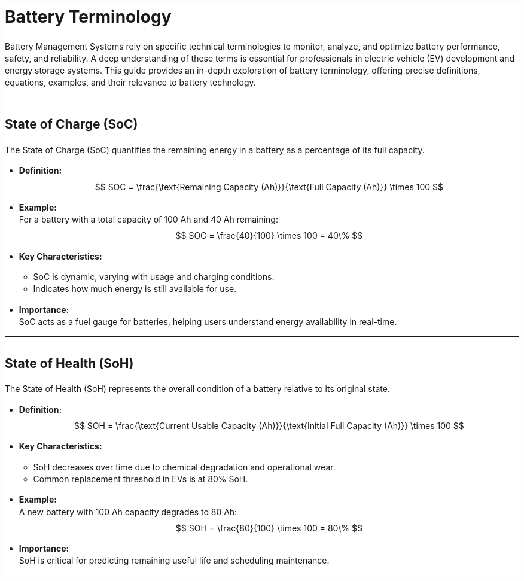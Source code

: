 # Battery Terminology

Battery Management Systems rely on specific technical terminologies to monitor, analyze, and optimize battery performance, safety, and reliability. A deep understanding of these terms is essential for professionals in electric vehicle (EV) development and energy storage systems. This guide provides an in-depth exploration of battery terminology, offering precise definitions, equations, examples, and their relevance to battery technology.

---

## State of Charge (SoC)

The State of Charge (SoC) quantifies the remaining energy in a battery as a percentage of its full capacity.

- **Definition:**  
  $$ 
  SOC = \frac{\text{Remaining Capacity (Ah)}}{\text{Full Capacity (Ah)}} \times 100 
  $$

- **Example:**  
  For a battery with a total capacity of 100 Ah and 40 Ah remaining:  
  $$
  SOC = \frac{40}{100} \times 100 = 40\%
  $$


- **Key Characteristics:**  
  - SoC is dynamic, varying with usage and charging conditions.  
  - Indicates how much energy is still available for use.

- **Importance:**  
  SoC acts as a fuel gauge for batteries, helping users understand energy availability in real-time.

---

## State of Health (SoH)

The State of Health (SoH) represents the overall condition of a battery relative to its original state.

- **Definition:**  
  $$ SOH = \frac{\text{Current Usable Capacity (Ah)}}{\text{Initial Full Capacity (Ah)}} \times 100 $$

- **Key Characteristics:**  
  - SoH decreases over time due to chemical degradation and operational wear.  
  - Common replacement threshold in EVs is at 80% SoH.

- **Example:**  
  A new battery with 100 Ah capacity degrades to 80 Ah:  
  $$ SOH = \frac{80}{100} \times 100 = 80\% $$

- **Importance:**  
  SoH is critical for predicting remaining useful life and scheduling maintenance.

---